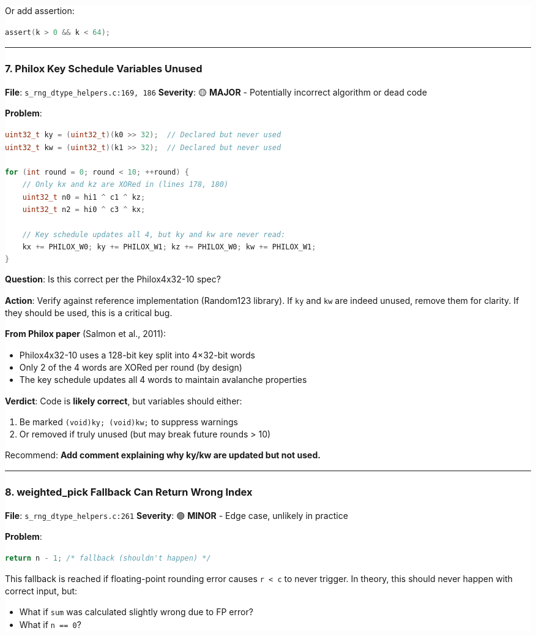 Or add assertion:
```c
assert(k > 0 && k < 64);
```

---

### 7. **Philox Key Schedule Variables Unused**
**File**: `s_rng_dtype_helpers.c:169, 186`
**Severity**: 🟡 **MAJOR** - Potentially incorrect algorithm or dead code

**Problem**:
```c
uint32_t ky = (uint32_t)(k0 >> 32);  // Declared but never used
uint32_t kw = (uint32_t)(k1 >> 32);  // Declared but never used

for (int round = 0; round < 10; ++round) {
    // Only kx and kz are XORed in (lines 178, 180)
    uint32_t n0 = hi1 ^ c1 ^ kz;
    uint32_t n2 = hi0 ^ c3 ^ kx;

    // Key schedule updates all 4, but ky and kw are never read:
    kx += PHILOX_W0; ky += PHILOX_W1; kz += PHILOX_W0; kw += PHILOX_W1;
}
```

**Question**: Is this correct per the Philox4x32-10 spec?

**Action**: Verify against reference implementation (Random123 library). If `ky` and `kw` are indeed unused, remove them for clarity. If they should be used, this is a critical bug.

**From Philox paper** (Salmon et al., 2011):
- Philox4x32-10 uses a 128-bit key split into 4×32-bit words
- Only 2 of the 4 words are XORed per round (by design)
- The key schedule updates all 4 words to maintain avalanche properties

**Verdict**: Code is **likely correct**, but variables should either:
1. Be marked `(void)ky; (void)kw;` to suppress warnings
2. Or removed if truly unused (but may break future rounds > 10)

Recommend: **Add comment explaining why ky/kw are updated but not used.**

---

### 8. **weighted_pick Fallback Can Return Wrong Index**
**File**: `s_rng_dtype_helpers.c:261`
**Severity**: 🟢 **MINOR** - Edge case, unlikely in practice

**Problem**:
```c
return n - 1; /* fallback (shouldn't happen) */
```

This fallback is reached if floating-point rounding error causes `r < c` to never trigger. In theory, this should never happen with correct input, but:
- What if `sum` was calculated slightly wrong due to FP error?
- What if `n == 0`?
